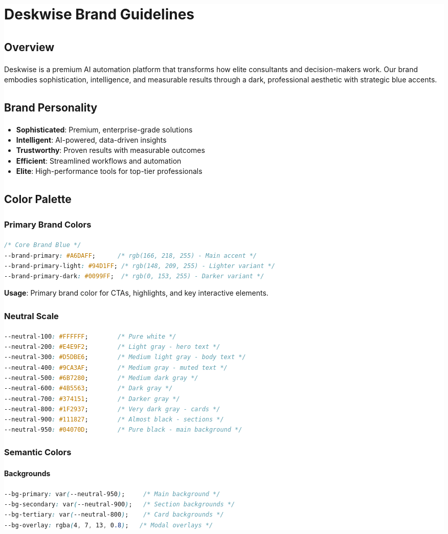 # Deskwise Brand Guidelines

## Overview

Deskwise is a premium AI automation platform that transforms how elite consultants and decision-makers work. Our brand embodies sophistication, intelligence, and measurable results through a dark, professional aesthetic with strategic blue accents.

## Brand Personality

- **Sophisticated**: Premium, enterprise-grade solutions
- **Intelligent**: AI-powered, data-driven insights
- **Trustworthy**: Proven results with measurable outcomes
- **Efficient**: Streamlined workflows and automation
- **Elite**: High-performance tools for top-tier professionals

## Color Palette

### Primary Brand Colors

```css
/* Core Brand Blue */
--brand-primary: #A6DAFF;      /* rgb(166, 218, 255) - Main accent */
--brand-primary-light: #94D1FF; /* rgb(148, 209, 255) - Lighter variant */
--brand-primary-dark: #0099FF;  /* rgb(0, 153, 255) - Darker variant */
```

**Usage**: Primary brand color for CTAs, highlights, and key interactive elements.

### Neutral Scale

```css
--neutral-100: #FFFFFF;        /* Pure white */
--neutral-200: #E4E9F2;        /* Light gray - hero text */
--neutral-300: #D5DBE6;        /* Medium light gray - body text */
--neutral-400: #9CA3AF;        /* Medium gray - muted text */
--neutral-500: #6B7280;        /* Medium dark gray */
--neutral-600: #4B5563;        /* Dark gray */
--neutral-700: #374151;        /* Darker gray */
--neutral-800: #1F2937;        /* Very dark gray - cards */
--neutral-900: #111827;        /* Almost black - sections */
--neutral-950: #04070D;        /* Pure black - main background */
```

### Semantic Colors

#### Backgrounds
```css
--bg-primary: var(--neutral-950);     /* Main background */
--bg-secondary: var(--neutral-900);   /* Section backgrounds */
--bg-tertiary: var(--neutral-800);    /* Card backgrounds */
--bg-overlay: rgba(4, 7, 13, 0.8);   /* Modal overlays */
```
